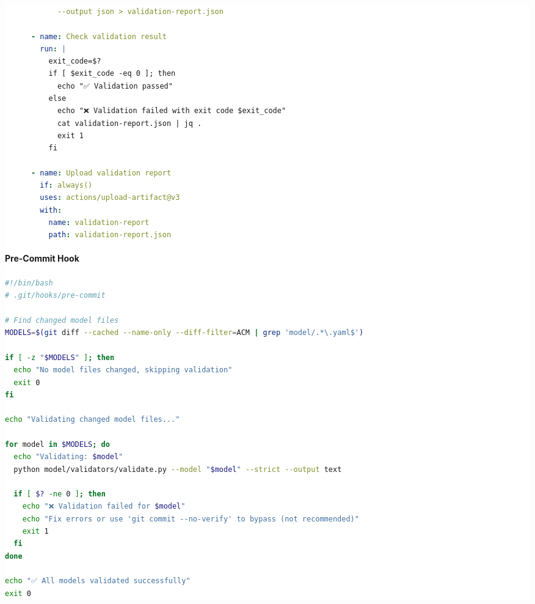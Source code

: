 ```yaml
            --output json > validation-report.json

      - name: Check validation result
        run: |
          exit_code=$?
          if [ $exit_code -eq 0 ]; then
            echo "✅ Validation passed"
          else
            echo "❌ Validation failed with exit code $exit_code"
            cat validation-report.json | jq .
            exit 1
          fi

      - name: Upload validation report
        if: always()
        uses: actions/upload-artifact@v3
        with:
          name: validation-report
          path: validation-report.json
```

#### Pre-Commit Hook

```bash
#!/bin/bash
# .git/hooks/pre-commit

# Find changed model files
MODELS=$(git diff --cached --name-only --diff-filter=ACM | grep 'model/.*\.yaml$')

if [ -z "$MODELS" ]; then
  echo "No model files changed, skipping validation"
  exit 0
fi

echo "Validating changed model files..."

for model in $MODELS; do
  echo "Validating: $model"
  python model/validators/validate.py --model "$model" --strict --output text

  if [ $? -ne 0 ]; then
    echo "❌ Validation failed for $model"
    echo "Fix errors or use 'git commit --no-verify' to bypass (not recommended)"
    exit 1
  fi
done

echo "✅ All models validated successfully"
exit 0
```

